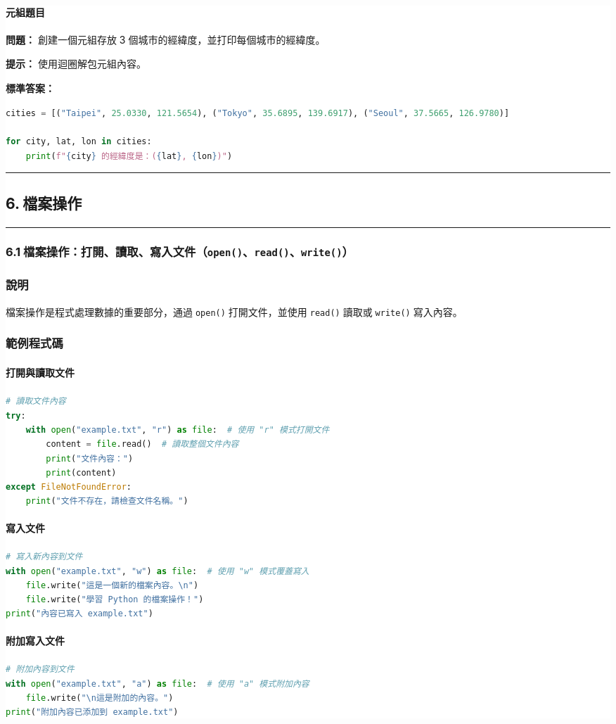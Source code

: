#### 元組題目  
**問題：** 創建一個元組存放 3 個城市的經緯度，並打印每個城市的經緯度。  

**提示：** 使用迴圈解包元組內容。  

**標準答案：**
```python
cities = [("Taipei", 25.0330, 121.5654), ("Tokyo", 35.6895, 139.6917), ("Seoul", 37.5665, 126.9780)]

for city, lat, lon in cities:
    print(f"{city} 的經緯度是：({lat}, {lon})")
```

---
## 6. 檔案操作
---

### 6.1 檔案操作：打開、讀取、寫入文件（`open()`、`read()`、`write()`）

### 說明  
檔案操作是程式處理數據的重要部分，通過 `open()` 打開文件，並使用 `read()` 讀取或 `write()` 寫入內容。

### 範例程式碼

#### 打開與讀取文件
```python
# 讀取文件內容
try:
    with open("example.txt", "r") as file:  # 使用 "r" 模式打開文件
        content = file.read()  # 讀取整個文件內容
        print("文件內容：")
        print(content)
except FileNotFoundError:
    print("文件不存在，請檢查文件名稱。")
```

#### 寫入文件
```python
# 寫入新內容到文件
with open("example.txt", "w") as file:  # 使用 "w" 模式覆蓋寫入
    file.write("這是一個新的檔案內容。\n")
    file.write("學習 Python 的檔案操作！")
print("內容已寫入 example.txt")
```

#### 附加寫入文件
```python
# 附加內容到文件
with open("example.txt", "a") as file:  # 使用 "a" 模式附加內容
    file.write("\n這是附加的內容。")
print("附加內容已添加到 example.txt")
```

